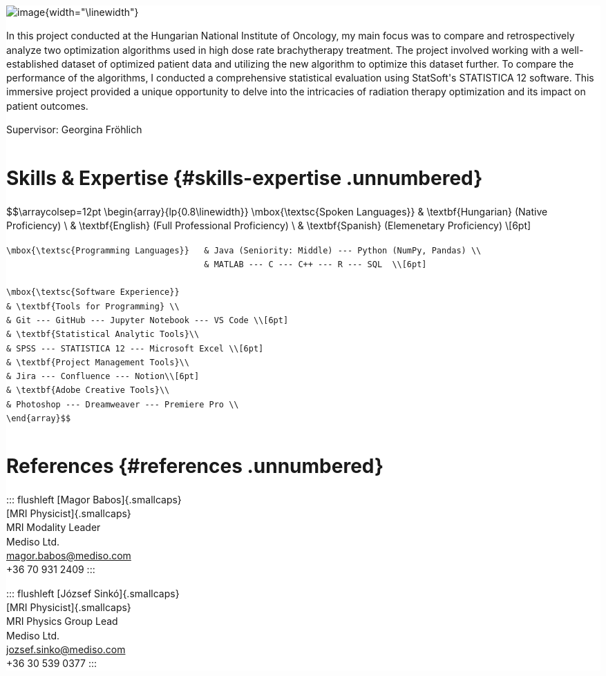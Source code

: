 ![image](noi.jpg){width="\\linewidth"}

In this project conducted at the Hungarian National Institute of
Oncology, my main focus was to compare and retrospectively analyze two
optimization algorithms used in high dose rate brachytherapy treatment.
The project involved working with a well-established dataset of
optimized patient data and utilizing the new algorithm to optimize this
dataset further. To compare the performance of the algorithms, I
conducted a comprehensive statistical evaluation using StatSoft's
STATISTICA 12 software. This immersive project provided a unique
opportunity to delve into the intricacies of radiation therapy
optimization and its impact on patient outcomes.

Supervisor: Georgina Fröhlich

# Skills & Expertise {#skills-expertise .unnumbered}

$$\arraycolsep=12pt
    \begin{array}{lp{0.8\linewidth}}
    \mbox{\textsc{Spoken Languages}} & \textbf{Hungarian} (Native Proficiency)   \\
    & \textbf{English} (Full Professional Proficiency)  \\
    & \textbf{Spanish} (Elemenetary Proficiency) \\[6pt]
        
    \mbox{\textsc{Programming Languages}}   & Java (Seniority: Middle) --- Python (NumPy, Pandas) \\
                                            & MATLAB --- C --- C++ --- R --- SQL  \\[6pt]
        
    \mbox{\textsc{Software Experience}}
    & \textbf{Tools for Programming} \\
    & Git --- GitHub --- Jupyter Notebook --- VS Code \\[6pt]
    & \textbf{Statistical Analytic Tools}\\
    & SPSS --- STATISTICA 12 --- Microsoft Excel \\[6pt]
    & \textbf{Project Management Tools}\\
    & Jira --- Confluence --- Notion\\[6pt]
    & \textbf{Adobe Creative Tools}\\
    & Photoshop --- Dreamweaver --- Premiere Pro \\     
    \end{array}$$

# References {#references .unnumbered}

::: flushleft
[Magor Babos]{.smallcaps}\
[MRI Physicist]{.smallcaps}\
MRI Modality Leader\
Mediso Ltd.\
magor.babos@mediso.com\
+36 70 931 2409
:::

::: flushleft
[József Sinkó]{.smallcaps}\
[MRI Physicist]{.smallcaps}\
MRI Physics Group Lead\
Mediso Ltd.\
jozsef.sinko@mediso.com\
+36 30 539 0377
:::
